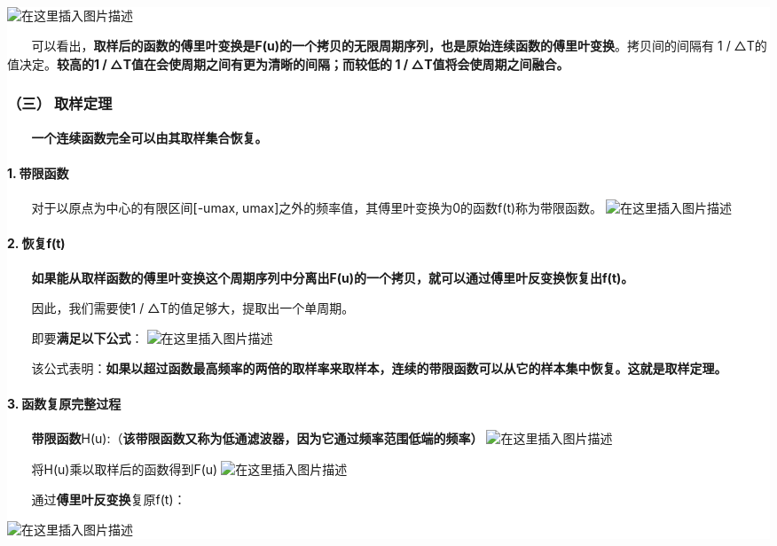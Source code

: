 ![在这里插入图片描述](https://img-blog.csdnimg.cn/20200806220648536.png)
 <br>
 
&nbsp;  &nbsp;  &nbsp;  &nbsp;可以看出，**取样后的函数的傅里叶变换是F(u)的一个拷贝的无限周期序列，也是原始连续函数的傅里叶变换**。拷贝间的间隔有 1 / △T的值决定。**较高的1 / △T值在会使周期之间有更为清晰的间隔；而较低的 1 / △T值将会使周期之间融合。**
 <br>
 
### （三）	取样定理
&nbsp;  &nbsp;  &nbsp;  &nbsp;**一个连续函数完全可以由其取样集合恢复。**
 <br>
 
#### 1.	带限函数
&nbsp;  &nbsp;  &nbsp;  &nbsp;对于以原点为中心的有限区间[-umax, umax]之外的频率值，其傅里叶变换为0的函数f(t)称为带限函数。
 ![在这里插入图片描述](https://img-blog.csdnimg.cn/2020080622065556.png)
 <br>
 
#### 2.	恢复f(t)
&nbsp;  &nbsp;  &nbsp;  &nbsp;**如果能从取样函数的傅里叶变换这个周期序列中分离出F(u)的一个拷贝，就可以通过傅里叶反变换恢复出f(t)。**

&nbsp;  &nbsp;  &nbsp;  &nbsp;因此，我们需要使1 / △T的值足够大，提取出一个单周期。

&nbsp;  &nbsp;  &nbsp;  &nbsp;即要**满足以下公式**：
![在这里插入图片描述](https://img-blog.csdnimg.cn/20200806220701869.png)

 
&nbsp;  &nbsp;  &nbsp;  &nbsp;该公式表明：**如果以超过函数最高频率的两倍的取样率来取样本，连续的带限函数可以从它的样本集中恢复。这就是取样定理。**
 <br>
 

#### 3.	函数复原完整过程
&nbsp;  &nbsp;  &nbsp;  &nbsp;**带限函数**H(u):（**该带限函数又称为低通滤波器，因为它通过频率范围低端的频率）**
 ![在这里插入图片描述](https://img-blog.csdnimg.cn/20200806220709377.png)
 <br>
 

&nbsp;  &nbsp;  &nbsp;  &nbsp;将H(u)乘以取样后的函数得到F(u)
 ![在这里插入图片描述](https://img-blog.csdnimg.cn/2020080622071684.png)
 <br>
 
&nbsp;  &nbsp;  &nbsp;  &nbsp;通过**傅里叶反变换**复原f(t)：
 


![在这里插入图片描述](https://img-blog.csdnimg.cn/2020080622072131.png)



